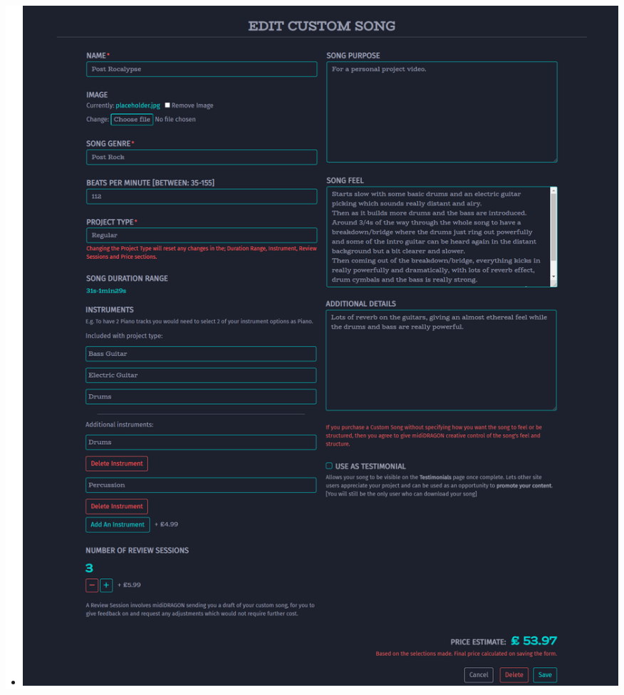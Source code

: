   * ![Final Designs Edit Song Form](./static/images/readme_images/final-design-details-in-edit-form.png "Final Designs Edit Song Form")
